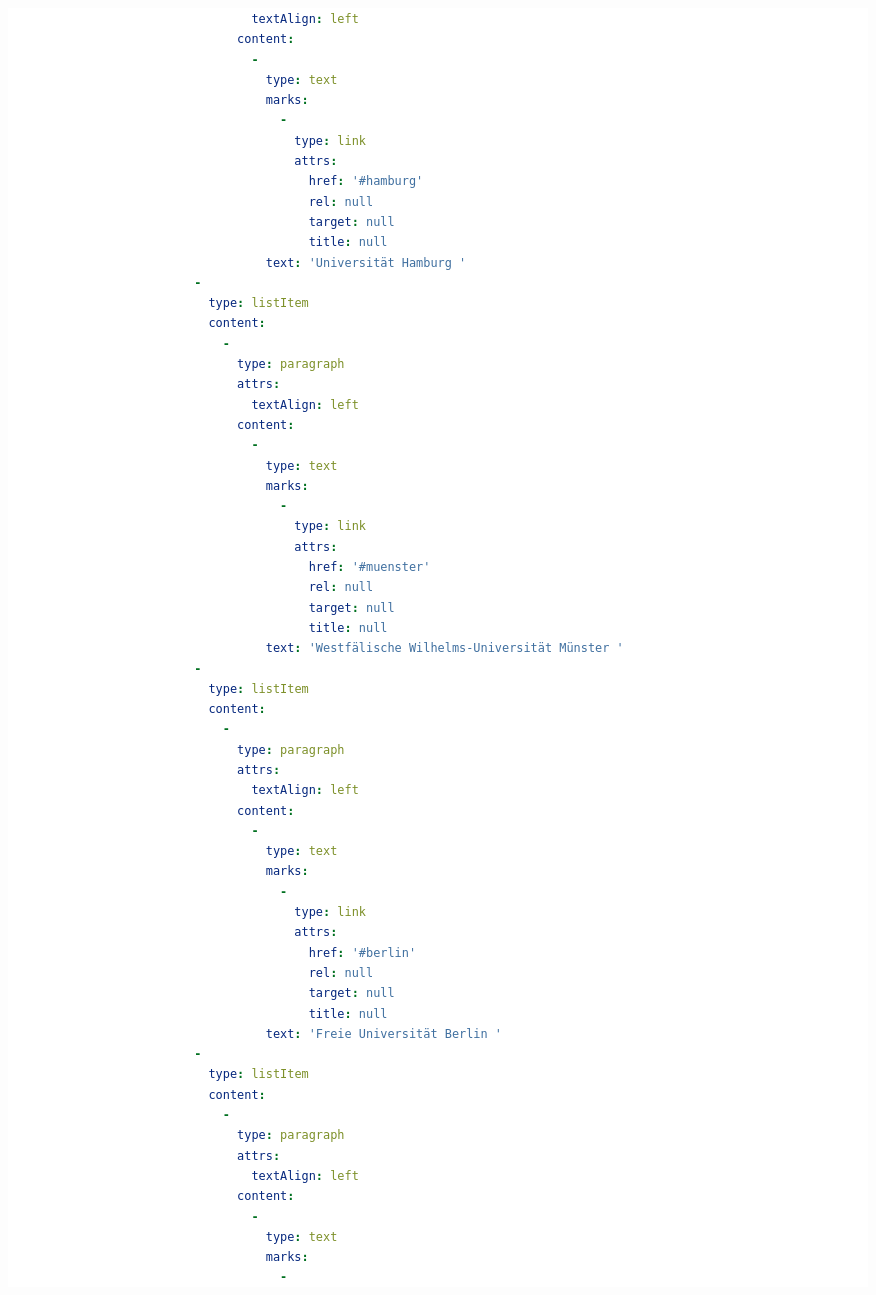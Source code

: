 ```yaml
                                  textAlign: left
                                content:
                                  -
                                    type: text
                                    marks:
                                      -
                                        type: link
                                        attrs:
                                          href: '#hamburg'
                                          rel: null
                                          target: null
                                          title: null
                                    text: 'Universität Hamburg '
                          -
                            type: listItem
                            content:
                              -
                                type: paragraph
                                attrs:
                                  textAlign: left
                                content:
                                  -
                                    type: text
                                    marks:
                                      -
                                        type: link
                                        attrs:
                                          href: '#muenster'
                                          rel: null
                                          target: null
                                          title: null
                                    text: 'Westfälische Wilhelms-Universität Münster '
                          -
                            type: listItem
                            content:
                              -
                                type: paragraph
                                attrs:
                                  textAlign: left
                                content:
                                  -
                                    type: text
                                    marks:
                                      -
                                        type: link
                                        attrs:
                                          href: '#berlin'
                                          rel: null
                                          target: null
                                          title: null
                                    text: 'Freie Universität Berlin '
                          -
                            type: listItem
                            content:
                              -
                                type: paragraph
                                attrs:
                                  textAlign: left
                                content:
                                  -
                                    type: text
                                    marks:
                                      -
```